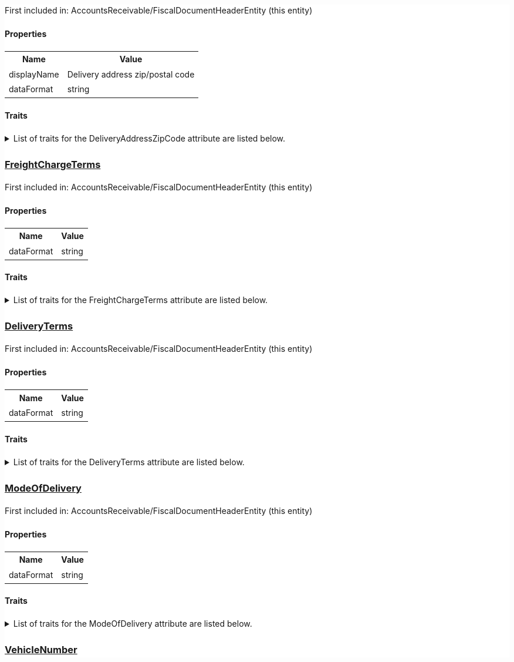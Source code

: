 First included in: AccountsReceivable/FiscalDocumentHeaderEntity (this entity)  

#### Properties

<table><tr><th>Name</th><th>Value</th></tr><tr><td>displayName</td><td>Delivery address zip/postal code</td></tr><tr><td>dataFormat</td><td>string</td></tr></table>

#### Traits

<details><summary>List of traits for the DeliveryAddressZipCode attribute are listed below.</summary></details>

### <a href=#FreightChargeTerms name="FreightChargeTerms">FreightChargeTerms</a>

First included in: AccountsReceivable/FiscalDocumentHeaderEntity (this entity)  

#### Properties

<table><tr><th>Name</th><th>Value</th></tr><tr><td>dataFormat</td><td>string</td></tr></table>

#### Traits

<details><summary>List of traits for the FreightChargeTerms attribute are listed below.</summary></details>

### <a href=#DeliveryTerms name="DeliveryTerms">DeliveryTerms</a>

First included in: AccountsReceivable/FiscalDocumentHeaderEntity (this entity)  

#### Properties

<table><tr><th>Name</th><th>Value</th></tr><tr><td>dataFormat</td><td>string</td></tr></table>

#### Traits

<details><summary>List of traits for the DeliveryTerms attribute are listed below.</summary></details>

### <a href=#ModeOfDelivery name="ModeOfDelivery">ModeOfDelivery</a>

First included in: AccountsReceivable/FiscalDocumentHeaderEntity (this entity)  

#### Properties

<table><tr><th>Name</th><th>Value</th></tr><tr><td>dataFormat</td><td>string</td></tr></table>

#### Traits

<details><summary>List of traits for the ModeOfDelivery attribute are listed below.</summary></details>

### <a href=#VehicleNumber name="VehicleNumber">VehicleNumber</a>
